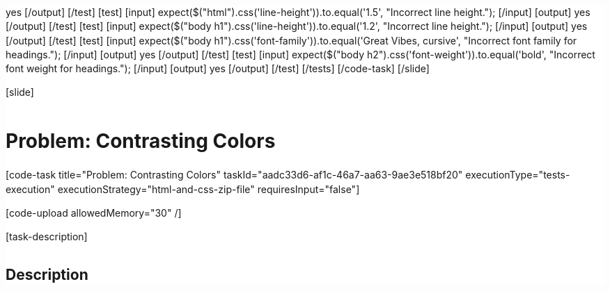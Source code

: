 yes
[/output]
[/test]
[test]
[input]
expect($("html").css('line-height')).to.equal('1.5', "Incorrect line height.");
[/input]
[output]
yes
[/output]
[/test]
[test]
[input]
expect($("body h1").css('line-height')).to.equal('1.2', "Incorrect line height.");
[/input]
[output]
yes
[/output]
[/test]
[test]
[input]
expect($("body h1").css('font-family')).to.equal('Great Vibes, cursive', "Incorrect font family for headings.");
[/input]
[output]
yes
[/output]
[/test]
[test]
[input]
expect($("body h2").css('font-weight')).to.equal('bold', "Incorrect font weight for headings.");
[/input]
[output]
yes
[/output]
[/test]
[/tests]
[/code-task]
[/slide]

[slide]

# Problem: Contrasting Colors

[code-task title="Problem: Contrasting Colors" taskId="aadc33d6-af1c-46a7-aa63-9ae3e518bf20" executionType="tests-execution" executionStrategy="html-and-css-zip-file" requiresInput="false"]

[code-upload allowedMemory="30" /]

[task-description]

## Description
